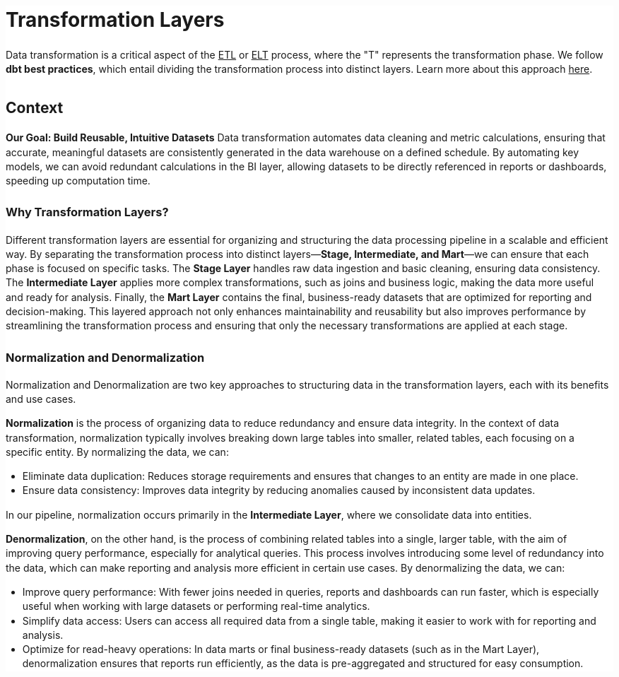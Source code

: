 # Transformation Layers
Data transformation is a critical aspect of the [ETL](https://www.getdbt.com/blog/extract-transform-load) or [ELT](https://www.getdbt.com/blog/extract-load-transform) process, where the "T" represents the transformation phase. We follow **dbt best practices**, which entail dividing the transformation process into distinct layers. Learn more about this approach [here](https://www.getdbt.com/analytics-engineering/modular-data-modeling-technique).

## Context
**Our Goal: Build Reusable, Intuitive Datasets**
Data transformation automates data cleaning and metric calculations, ensuring that accurate, meaningful datasets are consistently generated in the data warehouse on a defined schedule. By automating key models, we can avoid redundant calculations in the BI layer, allowing datasets to be directly referenced in reports or dashboards, speeding up computation time.

### Why Transformation Layers?
Different transformation layers are essential for organizing and structuring the data processing pipeline in a scalable and efficient way. By separating the transformation process into distinct layers—**Stage, Intermediate, and Mart**—we can ensure that each phase is focused on specific tasks. The **Stage Layer** handles raw data ingestion and basic cleaning, ensuring data consistency. The **Intermediate Layer** applies more complex transformations, such as joins and business logic, making the data more useful and ready for analysis. Finally, the **Mart Layer** contains the final, business-ready datasets that are optimized for reporting and decision-making. This layered approach not only enhances maintainability and reusability but also improves performance by streamlining the transformation process and ensuring that only the necessary transformations are applied at each stage.


### Normalization and Denormalization
Normalization and Denormalization are two key approaches to structuring data in the transformation layers, each with its benefits and use cases.

**Normalization** is the process of organizing data to reduce redundancy and ensure data integrity. In the context of data transformation, normalization typically involves breaking down large tables into smaller, related tables, each focusing on a specific entity. By normalizing the data, we can:
- Eliminate data duplication: Reduces storage requirements and ensures that changes to an entity are made in one place.
- Ensure data consistency: Improves data integrity by reducing anomalies caused by inconsistent data updates.

In our pipeline, normalization occurs primarily in the **Intermediate Layer**, where we consolidate data into entities.

**Denormalization**, on the other hand, is the process of combining related tables into a single, larger table, with the aim of improving query performance, especially for analytical queries. This process involves introducing some level of redundancy into the data, which can make reporting and analysis more efficient in certain use cases. By denormalizing the data, we can:
- Improve query performance: With fewer joins needed in queries, reports and dashboards can run faster, which is especially useful when working with large datasets or performing real-time analytics.
- Simplify data access: Users can access all required data from a single table, making it easier to work with for reporting and analysis.
- Optimize for read-heavy operations: In data marts or final business-ready datasets (such as in the Mart Layer), denormalization ensures that reports run efficiently, as the data is pre-aggregated and structured for easy consumption.
